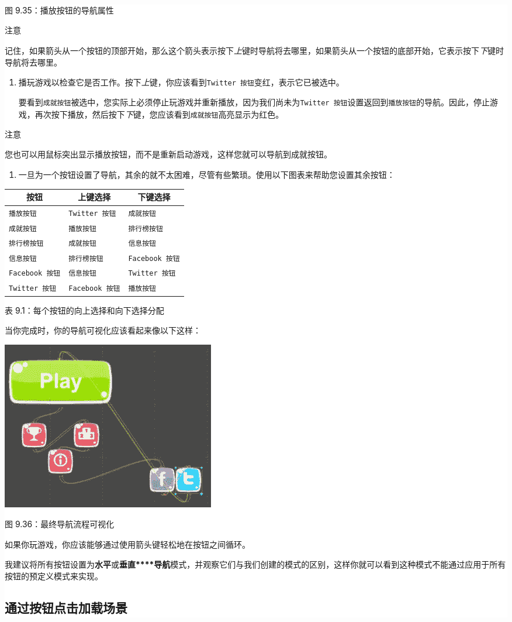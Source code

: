 图 9.35：播放按钮的导航属性

注意

记住，如果箭头从一个按钮的顶部开始，那么这个箭头表示按下*上*键时导航将去哪里，如果箭头从一个按钮的底部开始，它表示按下*下*键时导航将去哪里。

1.  播玩游戏以检查它是否工作。按下*上*键，你应该看到`Twitter 按钮`变红，表示它已被选中。

    要看到`成就按钮`被选中，您实际上必须停止玩游戏并重新播放，因为我们尚未为`Twitter 按钮`设置返回到`播放按钮`的导航。因此，停止游戏，再次按下播放，然后按下*下*键，您应该看到`成就按钮`高亮显示为红色。

注意

您也可以用鼠标突出显示播放按钮，而不是重新启动游戏，这样您就可以导航到成就按钮。

1.  一旦为一个按钮设置了导航，其余的就不太困难，尽管有些繁琐。使用以下图表来帮助您设置其余按钮：

| **按钮** | **上键选择** | **下键选择** |
| --- | --- | --- |
| `播放按钮` | `Twitter 按钮` | `成就按钮` |
| `成就按钮` | `播放按钮` | `排行榜按钮` |
| `排行榜按钮` | `成就按钮` | `信息按钮` |
| `信息按钮` | `排行榜按钮` | `Facebook 按钮` |
| `Facebook 按钮` | `信息按钮` | `Twitter 按钮` |
| `Twitter 按钮` | `Facebook 按钮` | `播放按钮` |

表 9.1：每个按钮的向上选择和向下选择分配

当你完成时，你的导航可视化应该看起来像以下这样：

![图 9.36：最终导航流程可视化](img/Figure_09.36_B18327.jpg)

图 9.36：最终导航流程可视化

如果你玩游戏，你应该能够通过使用箭头键轻松地在按钮之间循环。

我建议将所有按钮设置为**水平**或**垂直****导航**模式，并观察它们与我们创建的模式的区别，这样你就可以看到这种模式不能通过应用于所有按钮的预定义模式来实现。

## 通过按钮点击加载场景
